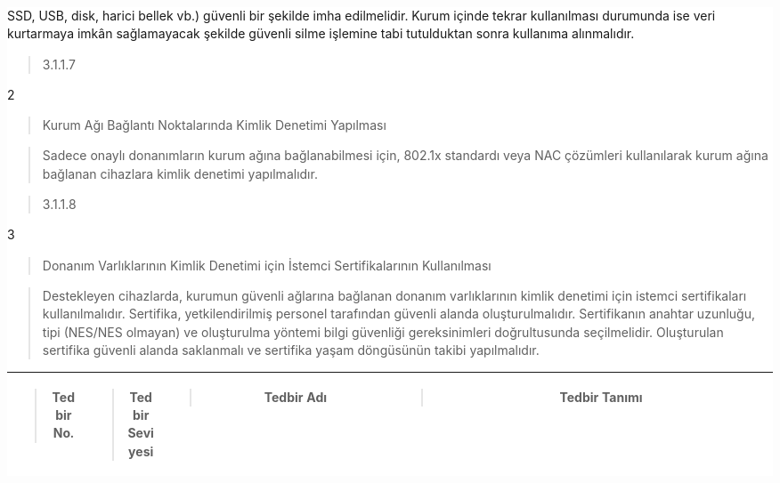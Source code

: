 SSD, USB, disk, harici bellek vb.) güvenli bir şekilde imha edilmelidir.
Kurum içinde tekrar kullanılması durumunda ise veri kurtarmaya imkân
sağlamayacak şekilde güvenli silme işlemine tabi tutulduktan sonra
kullanıma alınmalıdır.</p>
</blockquote></td>
</tr>
<tr class="odd">
<td><blockquote>
<p>3.1.1.7</p>
</blockquote></td>
<td>2</td>
<td><blockquote>
<p>Kurum Ağı Bağlantı Noktalarında Kimlik Denetimi Yapılması</p>
</blockquote></td>
<td><blockquote>
<p>Sadece onaylı donanımların kurum ağına bağlanabilmesi için, 802.1x
standardı veya NAC çözümleri kullanılarak kurum ağına bağlanan cihazlara
kimlik denetimi yapılmalıdır.</p>
</blockquote></td>
</tr>
<tr class="even">
<td><blockquote>
<p>3.1.1.8</p>
</blockquote></td>
<td>3</td>
<td><blockquote>
<p>Donanım Varlıklarının Kimlik Denetimi için İstemci Sertifikalarının
Kullanılması</p>
</blockquote></td>
<td><blockquote>
<p>Destekleyen cihazlarda, kurumun güvenli ağlarına bağlanan donanım
varlıklarının kimlik denetimi için istemci sertifikaları
kullanılmalıdır. Sertifika, yetkilendirilmiş personel tarafından güvenli
alanda oluşturulmalıdır. Sertifikanın anahtar uzunluğu, tipi (NES/NES
olmayan) ve oluşturulma yöntemi bilgi güvenliği gereksinimleri
doğrultusunda seçilmelidir. Oluşturulan sertifika güvenli alanda
saklanmalı ve sertifika yaşam döngüsünün takibi yapılmalıdır.</p>
</blockquote></td>
</tr>
</tbody>
</table>

<table>
<colgroup>
<col style="width: 10%" />
<col style="width: 10%" />
<col style="width: 30%" />
<col style="width: 49%" />
</colgroup>
<thead>
<tr class="header">
<th><blockquote>
<p><strong>Tedbir No.</strong></p>
</blockquote></th>
<th><blockquote>
<p><strong>Tedbir Seviyesi</strong></p>
</blockquote></th>
<th><blockquote>
<p><strong>Tedbir Adı</strong></p>
</blockquote></th>
<th><blockquote>
<p><strong>Tedbir Tanımı</strong></p>
</blockquote></th>
</tr>